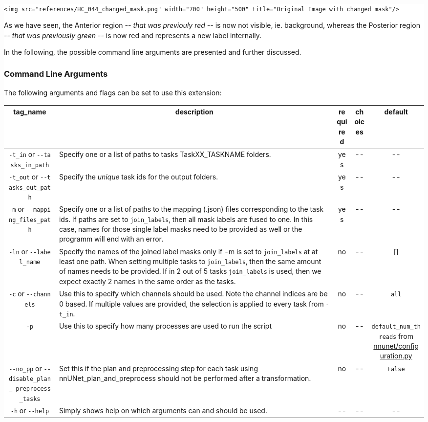 	<img src="references/HC_044_changed_mask.png" width="700" height="500" title="Original Image with changed mask"/>
</p>

As we have seen, the Anterior region *-- that was previouly red --* is now not visible, ie. background, whereas the Posterior region *-- that was previously green --* is now red and represents a new label internally.

In the following, the possible command line arguments are presented and further discussed.

### Command Line Arguments
The following arguments and flags can be set to use this extension:

| tag_name | description | required | choices | default | 
|:-:|-|:-:|:-:|:-:|
| `-t_in` or `--tasks_in_path` | Specify one or a list of paths to tasks TaskXX_TASKNAME folders. | yes | -- | -- |
| `-t_out` or `--tasks_out_path` | Specify the *unique* task ids for the output folders. | yes | -- | -- |
| `-m` or `--mapping_files_path` | Specify one or a list of paths to the mapping (.json) files corresponding to the task ids. If paths are set to `join_labels`, then all mask labels are fused to one. In this case, names for those single label masks need to be provided as well or the programm will end with an error. | yes | -- | -- |
| `-ln` or `--label_name` | Specify the names of the joined label masks only if -m is set to `join_labels` at at least one path. When setting multiple tasks to `join_labels`, then the same amount of names needs to be provided. If in 2 out of 5 tasks `join_labels` is used, then we expect exactly 2 names in the same order as the tasks. | no | -- | [] |
| `-c` or `--channels` | Use this to specify which channels should be used. Note the channel indices are be 0 based. If multiple values are provided, the selection is applied to every task from `-t_in`. | no | -- | `all` |
| `-p` | Use this to specify how many processes are used to run the script | no | -- | `default_num_threads` from [nnunet/configuration.py](https://github.com/MIC-DKFZ/nnUNet/blob/master/nnunet/configuration.py) |
| `--no_pp` or `--disable_plan_ preprocess_tasks` | Set this if the plan and preprocessing step for each task using nnUNet_plan_and_preprocess should not be performed after a transformation. | no | -- | `False` |
| `-h` or `--help` | Simply shows help on which arguments can and should be used. | -- | -- | -- |
